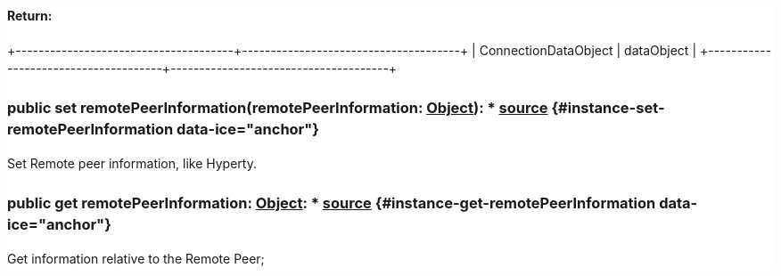 <div class="return-params" data-ice="returnParams">

#### Return:

+--------------------------------------+--------------------------------------+
| <span>ConnectionDataObject</span>    | dataObject                           |
+--------------------------------------+--------------------------------------+

<div data-ice="returnProperties">

</div>

</div>

</div>

<div class="detail" data-ice="detail">

### <span class="access" data-ice="access">public</span> <span class="kind" data-ice="kind">set</span> <span data-ice="name">remotePeerInformation</span><span data-ice="signature">(remotePeerInformation: <span>[Object](https://developer.mozilla.org/en-US/docs/Web/JavaScript/Reference/Global_Objects/Object)</span>): <span>\*</span></span> <span class="right-info"> <span data-ice="source"><span>[source](../../../file/src/hyperty/ConnectionController.js.html#lineNumber94)</span></span> </span> {#instance-set-remotePeerInformation data-ice="anchor"}

<div data-ice="description">

Set Remote peer information, like Hyperty.

</div>

<div data-ice="properties">

</div>

</div>

<div class="detail" data-ice="detail">

### <span class="access" data-ice="access">public</span> <span class="kind" data-ice="kind">get</span> <span data-ice="name">remotePeerInformation</span><span data-ice="signature">: <span>[Object](https://developer.mozilla.org/en-US/docs/Web/JavaScript/Reference/Global_Objects/Object)</span>: <span>\*</span></span> <span class="right-info"> <span data-ice="source"><span>[source](../../../file/src/hyperty/ConnectionController.js.html#lineNumber103)</span></span> </span> {#instance-get-remotePeerInformation data-ice="anchor"}

<div data-ice="description">

Get information relative to the Remote Peer;
